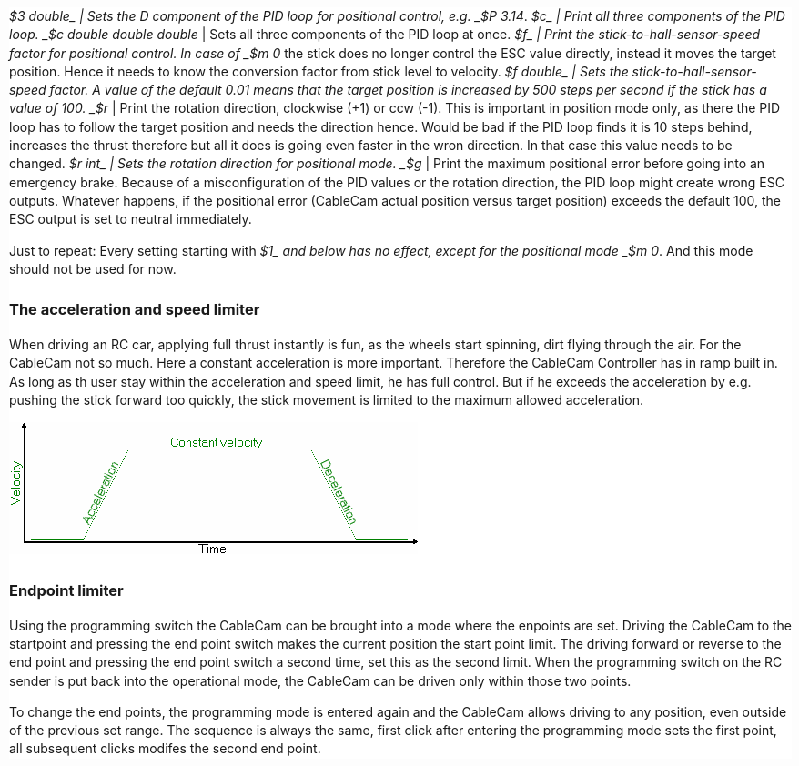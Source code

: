 _$3 double_ | Sets the D component of the PID loop for positional control, e.g. _$P 3.14_.
_$c_ | Print all three components of the PID loop.
_$c double double double_ | Sets all three components of the PID loop at once.
_$f_ | Print the stick-to-hall-sensor-speed factor for positional control. In case of _$m 0_ the stick does no longer control the ESC value directly, instead it moves the target position. Hence it needs to know the conversion factor from stick level to velocity.
_$f double_ | Sets the stick-to-hall-sensor-speed factor. A value of the default 0.01 means that the target position is increased by 500 steps per second if the stick has a value of 100. 
_$r_ | Print the rotation direction, clockwise (+1) or ccw (-1). This is important in position mode only, as there the PID loop has to follow the target position and needs the direction hence. Would be bad if the PID loop finds it is 10 steps behind, increases the thrust therefore but all it does is going even faster in the wron direction. In that case this value needs to be changed.
_$r int_ | Sets the rotation direction for positional mode.
_$g_ | Print the maximum positional error before going into an emergency brake. Because of a misconfiguration of the PID values or the rotation direction, the PID loop might create wrong ESC outputs. Whatever happens, if the positional error (CableCam actual position versus target position) exceeds the default 100, the ESC output is set to neutral immediately.

Just to repeat: Every setting starting with _$1_ and below has no effect, except for the positional mode _$m 0_. And this mode should not be used for now.


### The acceleration and speed limiter

When driving an RC car, applying full thrust instantly is fun, as the wheels start spinning, dirt flying through the air. For the CableCam not so much. Here a constant acceleration is more important. Therefore the CableCam Controller has in ramp built in.
As long as th user stay within the acceleration and speed limit, he has full control. But if he exceeds the acceleration by e.g. pushing the stick forward too quickly, the stick movement is limited to the maximum allowed acceleration. 

![ramp](_images/ramp.png)


### Endpoint limiter

Using the programming switch the CableCam can be brought into a mode where the enpoints are set. Driving the CableCam to the startpoint and pressing the end point switch makes the current position the start point limit. The driving forward or reverse to the end point and pressing the end point switch a second time, set this as the second limit. 
When the programming switch on the RC sender is put back into the operational mode, the CableCam can be driven only within those two points.

To change the end points, the programming mode is entered again and the CableCam allows driving to any position, even outside of the previous set range. The sequence is always the same, first click after entering the programming mode sets the first point, all subsequent clicks modifes the second end point.
